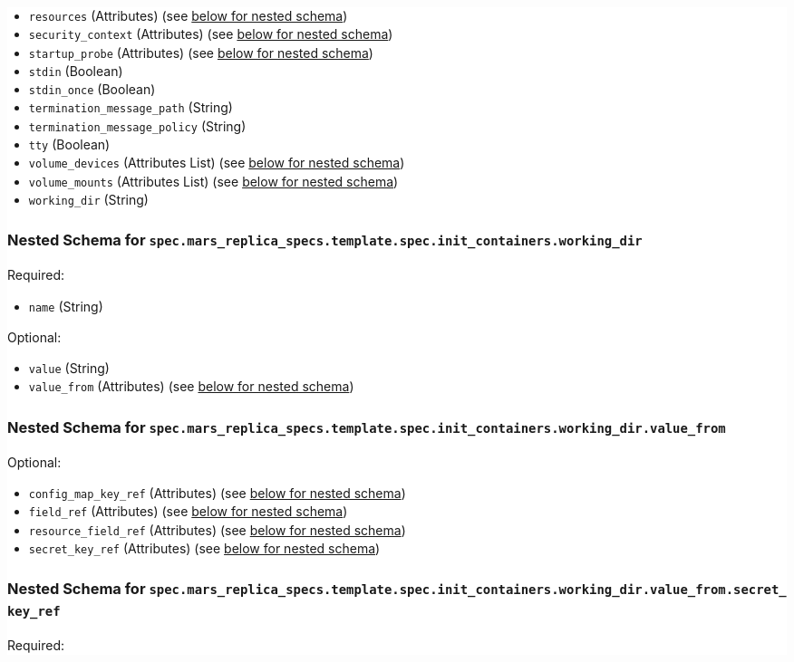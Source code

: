 - `resources` (Attributes) (see [below for nested schema](#nestedatt--spec--mars_replica_specs--template--spec--init_containers--resources))
- `security_context` (Attributes) (see [below for nested schema](#nestedatt--spec--mars_replica_specs--template--spec--init_containers--security_context))
- `startup_probe` (Attributes) (see [below for nested schema](#nestedatt--spec--mars_replica_specs--template--spec--init_containers--startup_probe))
- `stdin` (Boolean)
- `stdin_once` (Boolean)
- `termination_message_path` (String)
- `termination_message_policy` (String)
- `tty` (Boolean)
- `volume_devices` (Attributes List) (see [below for nested schema](#nestedatt--spec--mars_replica_specs--template--spec--init_containers--volume_devices))
- `volume_mounts` (Attributes List) (see [below for nested schema](#nestedatt--spec--mars_replica_specs--template--spec--init_containers--volume_mounts))
- `working_dir` (String)

<a id="nestedatt--spec--mars_replica_specs--template--spec--init_containers--env"></a>
### Nested Schema for `spec.mars_replica_specs.template.spec.init_containers.working_dir`

Required:

- `name` (String)

Optional:

- `value` (String)
- `value_from` (Attributes) (see [below for nested schema](#nestedatt--spec--mars_replica_specs--template--spec--init_containers--working_dir--value_from))

<a id="nestedatt--spec--mars_replica_specs--template--spec--init_containers--working_dir--value_from"></a>
### Nested Schema for `spec.mars_replica_specs.template.spec.init_containers.working_dir.value_from`

Optional:

- `config_map_key_ref` (Attributes) (see [below for nested schema](#nestedatt--spec--mars_replica_specs--template--spec--init_containers--working_dir--value_from--config_map_key_ref))
- `field_ref` (Attributes) (see [below for nested schema](#nestedatt--spec--mars_replica_specs--template--spec--init_containers--working_dir--value_from--field_ref))
- `resource_field_ref` (Attributes) (see [below for nested schema](#nestedatt--spec--mars_replica_specs--template--spec--init_containers--working_dir--value_from--resource_field_ref))
- `secret_key_ref` (Attributes) (see [below for nested schema](#nestedatt--spec--mars_replica_specs--template--spec--init_containers--working_dir--value_from--secret_key_ref))

<a id="nestedatt--spec--mars_replica_specs--template--spec--init_containers--working_dir--value_from--config_map_key_ref"></a>
### Nested Schema for `spec.mars_replica_specs.template.spec.init_containers.working_dir.value_from.secret_key_ref`

Required:

